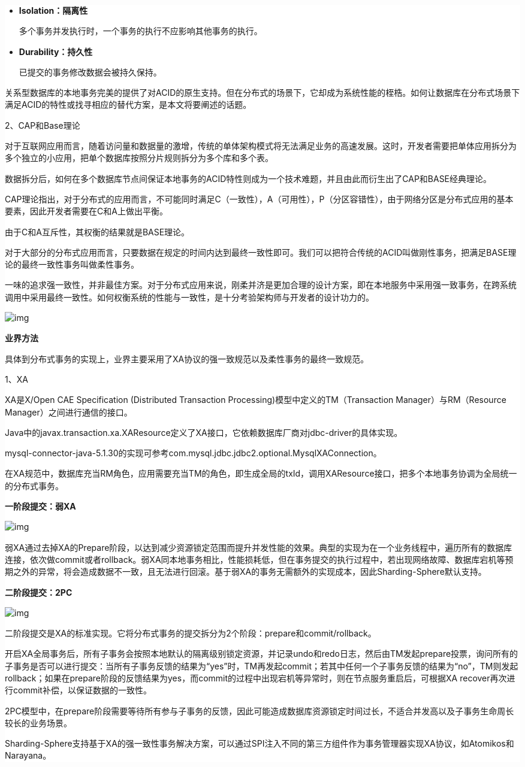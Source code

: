 - **Isolation：隔离性**

  多个事务并发执行时，一个事务的执行不应影响其他事务的执行。

- **Durability：持久性**

  已提交的事务修改数据会被持久保持。

关系型数据库的本地事务完美的提供了对ACID的原生支持。但在分布式的场景下，它却成为系统性能的桎梏。如何让数据库在分布式场景下满足ACID的特性或找寻相应的替代方案，是本文将要阐述的话题。

2、CAP和Base理论

对于互联网应用而言，随着访问量和数据量的激增，传统的单体架构模式将无法满足业务的高速发展。这时，开发者需要把单体应用拆分为多个独立的小应用，把单个数据库按照分片规则拆分为多个库和多个表。

数据拆分后，如何在多个数据库节点间保证本地事务的ACID特性则成为一个技术难题，并且由此而衍生出了CAP和BASE经典理论。

CAP理论指出，对于分布式的应用而言，不可能同时满足C（一致性），A（可用性），P（分区容错性），由于网络分区是分布式应用的基本要素，因此开发者需要在C和A上做出平衡。

由于C和A互斥性，其权衡的结果就是BASE理论。

对于大部分的分布式应用而言，只要数据在规定的时间内达到最终一致性即可。我们可以把符合传统的ACID叫做刚性事务，把满足BASE理论的最终一致性事务叫做柔性事务。

一味的追求强一致性，并非最佳方案。对于分布式应用来说，刚柔并济是更加合理的设计方案，即在本地服务中采用强一致事务，在跨系统调用中采用最终一致性。如何权衡系统的性能与一致性，是十分考验架构师与开发者的设计功力的。

![img](http://static.iocoder.cn/6b59987dc8e5c78c66d2d5bab19b9757)

**业界方法**

具体到分布式事务的实现上，业界主要采用了XA协议的强一致规范以及柔性事务的最终一致规范。

1、XA

XA是X/Open CAE Specification (Distributed Transaction Processing)模型中定义的TM（Transaction Manager）与RM（Resource Manager）之间进行通信的接口。

Java中的javax.transaction.xa.XAResource定义了XA接口，它依赖数据库厂商对jdbc-driver的具体实现。

mysql-connector-java-5.1.30的实现可参考com.mysql.jdbc.jdbc2.optional.MysqlXAConnection。

在XA规范中，数据库充当RM角色，应用需要充当TM的角色，即生成全局的txId，调用XAResource接口，把多个本地事务协调为全局统一的分布式事务。

**一阶段提交：弱XA**

![img](http://static.iocoder.cn/fca74dec683cdea6b986652feec19958)

弱XA通过去掉XA的Prepare阶段，以达到减少资源锁定范围而提升并发性能的效果。典型的实现为在一个业务线程中，遍历所有的数据库连接，依次做commit或者rollback。弱XA同本地事务相比，性能损耗低，但在事务提交的执行过程中，若出现网络故障、数据库宕机等预期之外的异常，将会造成数据不一致，且无法进行回滚。基于弱XA的事务无需额外的实现成本，因此Sharding-Sphere默认支持。

**二阶段提交：2PC**

![img](http://static.iocoder.cn/c8f27f0e1107c328476600c4ed2608ec)

二阶段提交是XA的标准实现。它将分布式事务的提交拆分为2个阶段：prepare和commit/rollback。

开启XA全局事务后，所有子事务会按照本地默认的隔离级别锁定资源，并记录undo和redo日志，然后由TM发起prepare投票，询问所有的子事务是否可以进行提交：当所有子事务反馈的结果为“yes”时，TM再发起commit；若其中任何一个子事务反馈的结果为“no”，TM则发起rollback；如果在prepare阶段的反馈结果为yes，而commit的过程中出现宕机等异常时，则在节点服务重启后，可根据XA recover再次进行commit补偿，以保证数据的一致性。

2PC模型中，在prepare阶段需要等待所有参与子事务的反馈，因此可能造成数据库资源锁定时间过长，不适合并发高以及子事务生命周长较长的业务场景。

Sharding-Sphere支持基于XA的强一致性事务解决方案，可以通过SPI注入不同的第三方组件作为事务管理器实现XA协议，如Atomikos和Narayana。
